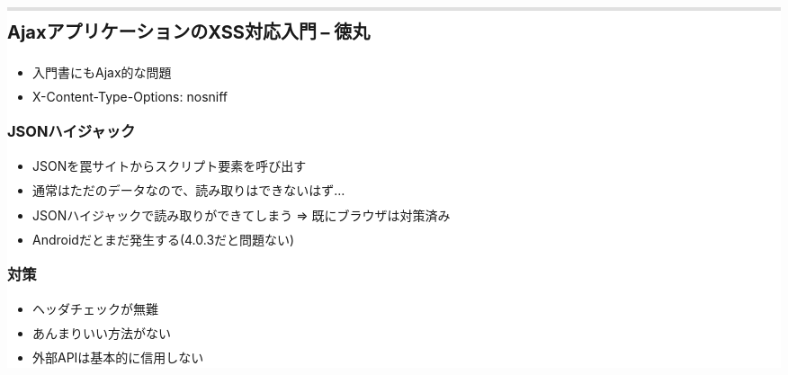 <h2 style="margin-top: 1.5em; margin-right: 0px; margin-bottom: 1em; margin-left: 0px; padding-top: 0.5em; padding-right: 0px; padding-bottom: 0px; padding-left: 0px; border-top-width: 4px; border-right-width: 0px; border-bottom-width: 0px; border-left-width: 0px; border-style: initial; border-color: initial; font-size: 20px; border-top-style: solid; border-top-color: #e0e0e0;">
  AjaxアプリケーションのXSS対応入門 &#8211; 徳丸
</h2>

<ul style="margin-top: 1em; margin-right: 0px; margin-bottom: 1em; margin-left: 2em; padding: 0px;">
  <li style="margin-top: 0.5em; margin-right: 0px; margin-bottom: 0.5em; margin-left: 0px; padding: 0px;">
    入門書にもAjax的な問題
  </li>
  <li style="margin-top: 0.5em; margin-right: 0px; margin-bottom: 0.5em; margin-left: 0px; padding: 0px;">
    X-Content-Type-Options: nosniff
  </li>
</ul>

<h3 style="margin-top: 1em; margin-right: 0px; margin-bottom: 1em; margin-left: 0px; padding: 0px; border: 0px initial initial;">
  JSONハイジャック
</h3>

<ul style="margin-top: 1em; margin-right: 0px; margin-bottom: 1em; margin-left: 2em; padding: 0px;">
  <li style="margin-top: 0.5em; margin-right: 0px; margin-bottom: 0.5em; margin-left: 0px; padding: 0px;">
    JSONを罠サイトからスクリプト要素を呼び出す
  </li>
  <li style="margin-top: 0.5em; margin-right: 0px; margin-bottom: 0.5em; margin-left: 0px; padding: 0px;">
    通常はただのデータなので、読み取りはできないはず…
  </li>
  <li style="margin-top: 0.5em; margin-right: 0px; margin-bottom: 0.5em; margin-left: 0px; padding: 0px;">
    JSONハイジャックで読み取りができてしまう => 既にブラウザは対策済み
  </li>
  <li style="margin-top: 0.5em; margin-right: 0px; margin-bottom: 0.5em; margin-left: 0px; padding: 0px;">
    Androidだとまだ発生する(4.0.3だと問題ない)
  </li>
</ul>

<h3 style="margin-top: 1em; margin-right: 0px; margin-bottom: 1em; margin-left: 0px; padding: 0px; border: 0px initial initial;">
  対策
</h3>

<ul style="margin-top: 1em; margin-right: 0px; margin-bottom: 1em; margin-left: 2em; padding: 0px;">
  <li style="margin-top: 0.5em; margin-right: 0px; margin-bottom: 0.5em; margin-left: 0px; padding: 0px;">
    ヘッダチェックが無難
  </li>
  <li style="margin-top: 0.5em; margin-right: 0px; margin-bottom: 0.5em; margin-left: 0px; padding: 0px;">
    あんまりいい方法がない
  </li>
  <li style="margin-top: 0.5em; margin-right: 0px; margin-bottom: 0.5em; margin-left: 0px; padding: 0px;">
    外部APIは基本的に信用しない
  </li>
</ul>
